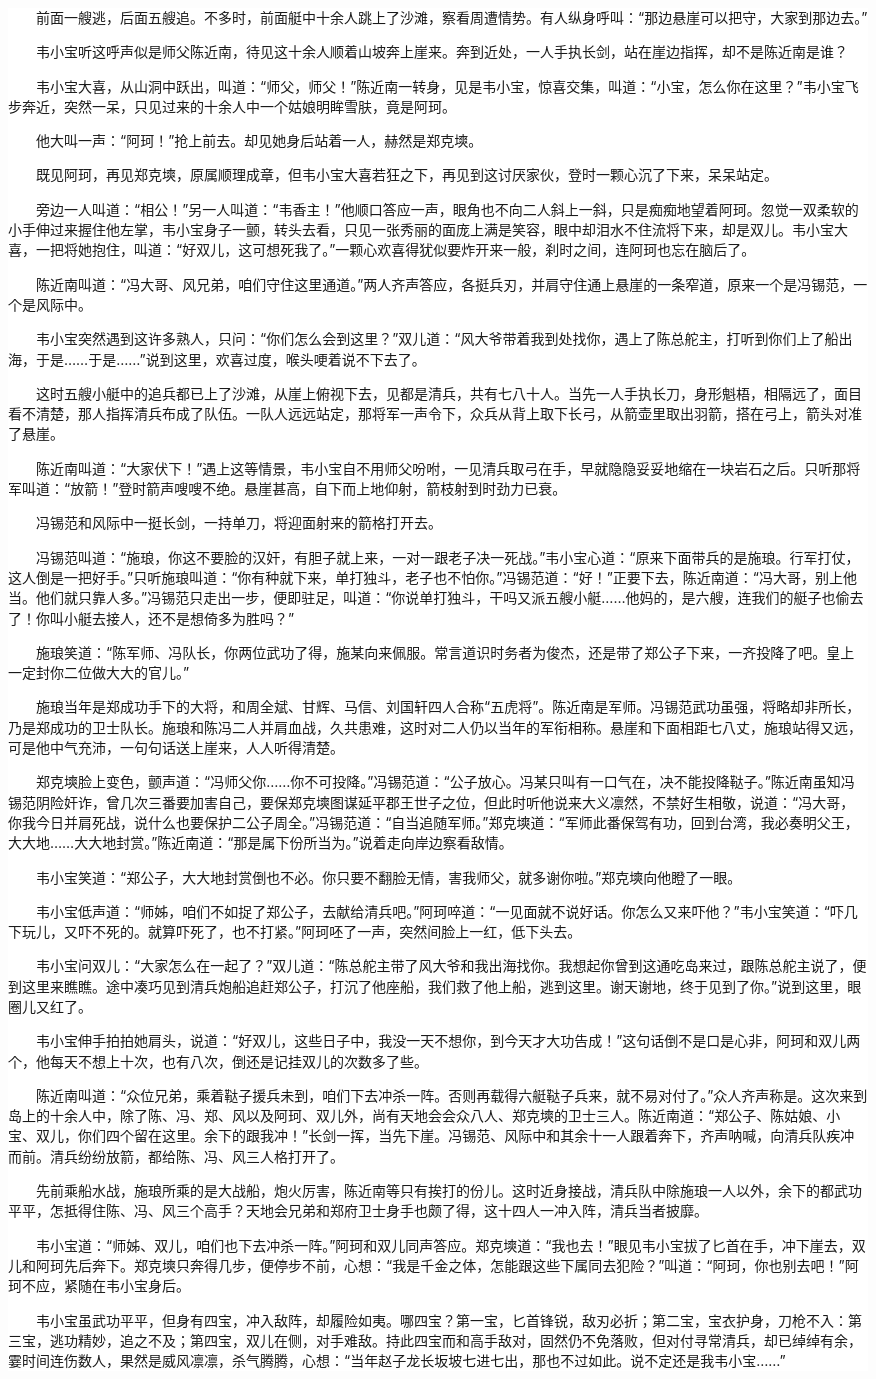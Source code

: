 　　前面一艘逃，后面五艘追。不多时，前面艇中十余人跳上了沙滩，察看周遭情势。有人纵身呼叫：“那边悬崖可以把守，大家到那边去。”

　　韦小宝听这呼声似是师父陈近南，待见这十余人顺着山坡奔上崖来。奔到近处，一人手执长剑，站在崖边指挥，却不是陈近南是谁？

　　韦小宝大喜，从山洞中跃出，叫道：“师父，师父！”陈近南一转身，见是韦小宝，惊喜交集，叫道：“小宝，怎么你在这里？”韦小宝飞步奔近，突然一呆，只见过来的十余人中一个姑娘明眸雪肤，竟是阿珂。

　　他大叫一声：“阿珂！”抢上前去。却见她身后站着一人，赫然是郑克塽。

　　既见阿珂，再见郑克塽，原属顺理成章，但韦小宝大喜若狂之下，再见到这讨厌家伙，登时一颗心沉了下来，呆呆站定。

　　旁边一人叫道：“相公！”另一人叫道：“韦香主！”他顺口答应一声，眼角也不向二人斜上一斜，只是痴痴地望着阿珂。忽觉一双柔软的小手伸过来握住他左掌，韦小宝身子一颤，转头去看，只见一张秀丽的面庞上满是笑容，眼中却泪水不住流将下来，却是双儿。韦小宝大喜，一把将她抱住，叫道：“好双儿，这可想死我了。”一颗心欢喜得犹似要炸开来一般，刹时之间，连阿珂也忘在脑后了。

　　陈近南叫道：“冯大哥、风兄弟，咱们守住这里通道。”两人齐声答应，各挺兵刃，并肩守住通上悬崖的一条窄道，原来一个是冯锡范，一个是风际中。

　　韦小宝突然遇到这许多熟人，只问：“你们怎么会到这里？”双儿道：“风大爷带着我到处找你，遇上了陈总舵主，打听到你们上了船出海，于是……于是……”说到这里，欢喜过度，喉头哽着说不下去了。

　　这时五艘小艇中的追兵都已上了沙滩，从崖上俯视下去，见都是清兵，共有七八十人。当先一人手执长刀，身形魁梧，相隔远了，面目看不清楚，那人指挥清兵布成了队伍。一队人远远站定，那将军一声令下，众兵从背上取下长弓，从箭壶里取出羽箭，搭在弓上，箭头对准了悬崖。

　　陈近南叫道：“大家伏下！”遇上这等情景，韦小宝自不用师父吩咐，一见清兵取弓在手，早就隐隐妥妥地缩在一块岩石之后。只听那将军叫道：“放箭！”登时箭声嗖嗖不绝。悬崖甚高，自下而上地仰射，箭枝射到时劲力已衰。

　　冯锡范和风际中一挺长剑，一持单刀，将迎面射来的箭格打开去。

　　冯锡范叫道：“施琅，你这不要脸的汉奸，有胆子就上来，一对一跟老子决一死战。”韦小宝心道：“原来下面带兵的是施琅。行军打仗，这人倒是一把好手。”只听施琅叫道：“你有种就下来，单打独斗，老子也不怕你。”冯锡范道：“好！”正要下去，陈近南道：“冯大哥，别上他当。他们就只靠人多。”冯锡范只走出一步，便即驻足，叫道：“你说单打独斗，干吗又派五艘小艇……他妈的，是六艘，连我们的艇子也偷去了！你叫小艇去接人，还不是想倚多为胜吗？”

　　施琅笑道：“陈军师、冯队长，你两位武功了得，施某向来佩服。常言道识时务者为俊杰，还是带了郑公子下来，一齐投降了吧。皇上一定封你二位做大大的官儿。”

　　施琅当年是郑成功手下的大将，和周全斌、甘辉、马信、刘国轩四人合称“五虎将”。陈近南是军师。冯锡范武功虽强，将略却非所长，乃是郑成功的卫士队长。施琅和陈冯二人并肩血战，久共患难，这时对二人仍以当年的军衔相称。悬崖和下面相距七八丈，施琅站得又远，可是他中气充沛，一句句话送上崖来，人人听得清楚。

　　郑克塽脸上变色，颤声道：“冯师父你……你不可投降。”冯锡范道：“公子放心。冯某只叫有一口气在，决不能投降鞑子。”陈近南虽知冯锡范阴险奸诈，曾几次三番要加害自己，要保郑克塽图谋延平郡王世子之位，但此时听他说来大义凛然，不禁好生相敬，说道：“冯大哥，你我今日并肩死战，说什么也要保护二公子周全。”冯锡范道：“自当追随军师。”郑克塽道：“军师此番保驾有功，回到台湾，我必奏明父王，大大地……大大地封赏。”陈近南道：“那是属下份所当为。”说着走向岸边察看敌情。

　　韦小宝笑道：“郑公子，大大地封赏倒也不必。你只要不翻脸无情，害我师父，就多谢你啦。”郑克塽向他瞪了一眼。

　　韦小宝低声道：“师姊，咱们不如捉了郑公子，去献给清兵吧。”阿珂啐道：“一见面就不说好话。你怎么又来吓他？”韦小宝笑道：“吓几下玩儿，又吓不死的。就算吓死了，也不打紧。”阿珂呸了一声，突然间脸上一红，低下头去。

　　韦小宝问双儿：“大家怎么在一起了？”双儿道：“陈总舵主带了风大爷和我出海找你。我想起你曾到这通吃岛来过，跟陈总舵主说了，便到这里来瞧瞧。途中凑巧见到清兵炮船追赶郑公子，打沉了他座船，我们救了他上船，逃到这里。谢天谢地，终于见到了你。”说到这里，眼圈儿又红了。

　　韦小宝伸手拍拍她肩头，说道：“好双儿，这些日子中，我没一天不想你，到今天才大功告成！”这句话倒不是口是心非，阿珂和双儿两个，他每天不想上十次，也有八次，倒还是记挂双儿的次数多了些。

　　陈近南叫道：“众位兄弟，乘着鞑子援兵未到，咱们下去冲杀一阵。否则再载得六艇鞑子兵来，就不易对付了。”众人齐声称是。这次来到岛上的十余人中，除了陈、冯、郑、风以及阿珂、双儿外，尚有天地会会众八人、郑克塽的卫士三人。陈近南道：“郑公子、陈姑娘、小宝、双儿，你们四个留在这里。余下的跟我冲！”长剑一挥，当先下崖。冯锡范、风际中和其余十一人跟着奔下，齐声呐喊，向清兵队疾冲而前。清兵纷纷放箭，都给陈、冯、风三人格打开了。

　　先前乘船水战，施琅所乘的是大战船，炮火厉害，陈近南等只有挨打的份儿。这时近身接战，清兵队中除施琅一人以外，余下的都武功平平，怎抵得住陈、冯、风三个高手？天地会兄弟和郑府卫士身手也颇了得，这十四人一冲入阵，清兵当者披靡。

　　韦小宝道：“师姊、双儿，咱们也下去冲杀一阵。”阿珂和双儿同声答应。郑克塽道：“我也去！”眼见韦小宝拔了匕首在手，冲下崖去，双儿和阿珂先后奔下。郑克塽只奔得几步，便停步不前，心想：“我是千金之体，怎能跟这些下属同去犯险？”叫道：“阿珂，你也别去吧！”阿珂不应，紧随在韦小宝身后。

　　韦小宝虽武功平平，但身有四宝，冲入敌阵，却履险如夷。哪四宝？第一宝，匕首锋锐，敌刃必折；第二宝，宝衣护身，刀枪不入：第三宝，逃功精妙，追之不及；第四宝，双儿在侧，对手难敌。持此四宝而和高手敌对，固然仍不免落败，但对付寻常清兵，却已绰绰有余，霎时间连伤数人，果然是威风凛凛，杀气腾腾，心想：“当年赵子龙长坂坡七进七出，那也不过如此。说不定还是我韦小宝……”
